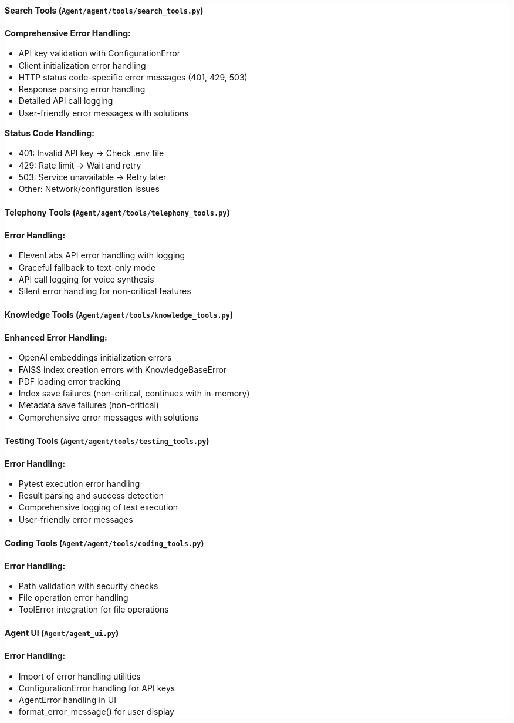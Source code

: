 #### Search Tools (`Agent/agent/tools/search_tools.py`)

**Comprehensive Error Handling:**
- API key validation with ConfigurationError
- Client initialization error handling
- HTTP status code-specific error messages (401, 429, 503)
- Response parsing error handling
- Detailed API call logging
- User-friendly error messages with solutions

**Status Code Handling:**
- 401: Invalid API key → Check .env file
- 429: Rate limit → Wait and retry
- 503: Service unavailable → Retry later
- Other: Network/configuration issues

#### Telephony Tools (`Agent/agent/tools/telephony_tools.py`)

**Error Handling:**
- ElevenLabs API error handling with logging
- Graceful fallback to text-only mode
- API call logging for voice synthesis
- Silent error handling for non-critical features

#### Knowledge Tools (`Agent/agent/tools/knowledge_tools.py`)

**Enhanced Error Handling:**
- OpenAI embeddings initialization errors
- FAISS index creation errors with KnowledgeBaseError
- PDF loading error tracking
- Index save failures (non-critical, continues with in-memory)
- Metadata save failures (non-critical)
- Comprehensive error messages with solutions

#### Testing Tools (`Agent/agent/tools/testing_tools.py`)

**Error Handling:**
- Pytest execution error handling
- Result parsing and success detection
- Comprehensive logging of test execution
- User-friendly error messages

#### Coding Tools (`Agent/agent/tools/coding_tools.py`)

**Error Handling:**
- Path validation with security checks
- File operation error handling
- ToolError integration for file operations

#### Agent UI (`Agent/agent_ui.py`)

**Error Handling:**
- Import of error handling utilities
- ConfigurationError handling for API keys
- AgentError handling in UI
- format_error_message() for user display
